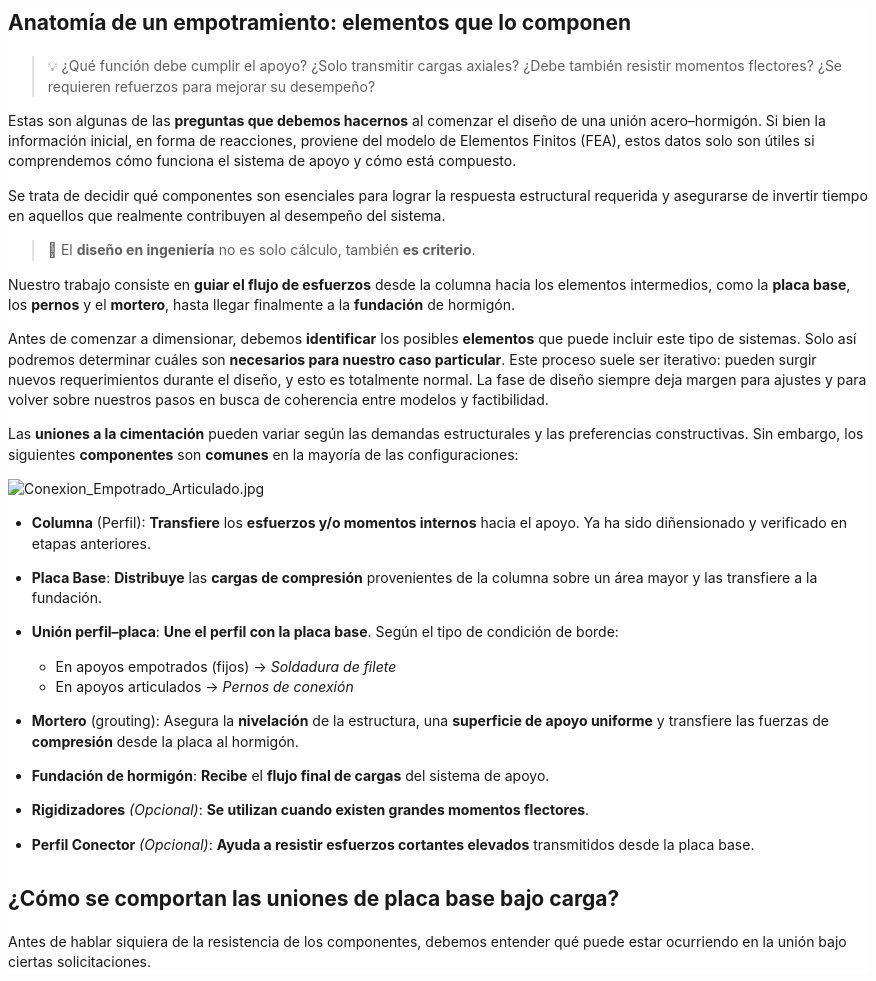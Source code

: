 ## Anatomía de un empotramiento: elementos que lo componen

> 💡 ¿Qué función debe cumplir el apoyo? ¿Solo transmitir cargas axiales? ¿Debe también resistir momentos flectores? ¿Se requieren refuerzos para mejorar su desempeño?

Estas son algunas de las **preguntas que debemos hacernos** al comenzar el diseño de una unión acero–hormigón. Si bien la información inicial, en forma de reacciones, proviene del modelo de Elementos Finitos (FEA), estos datos solo son útiles si comprendemos cómo funciona el sistema de apoyo y cómo está compuesto.

Se trata de decidir qué componentes son esenciales para lograr la respuesta estructural requerida y asegurarse de invertir tiempo en aquellos que realmente contribuyen al desempeño del sistema.

>📌 El **diseño en ingeniería** no es solo cálculo, también **es criterio**. 

Nuestro trabajo consiste en **guiar el flujo de esfuerzos** desde la columna hacia los elementos intermedios, como la **placa base**, los **pernos** y el **mortero**, hasta llegar finalmente a la **fundación** de hormigón.

Antes de comenzar a dimensionar, debemos **identificar** los posibles **elementos** que puede incluir este tipo de sistemas. Solo así podremos determinar cuáles son **necesarios para nuestro caso particular**. Este proceso suele ser iterativo: pueden surgir nuevos requerimientos durante el diseño, y esto es totalmente normal. La fase de diseño siempre deja margen para ajustes y para volver sobre nuestros pasos en busca de coherencia entre modelos y factibilidad.

Las **uniones a la cimentación** pueden variar según las demandas estructurales y las preferencias constructivas. Sin embargo, los siguientes **componentes** son **comunes** en la mayoría de las configuraciones:

![Conexion_Empotrado_Articulado.jpg](/img/posts/Conexion_Empotrado_Articulado.jpg)

- **Columna** (Perfil): **Transfiere** los **esfuerzos y/o momentos internos** hacia el apoyo. Ya ha sido diñensionado y verificado en etapas anteriores.
    
- **Placa Base**: **Distribuye** las **cargas de compresión** provenientes de la columna sobre un área mayor y las transfiere a la fundación.

- **Unión perfil–placa**: **Une el perfil con la placa base**. Según el tipo de condición de borde:
    
    - En apoyos empotrados (fijos) → *Soldadura de filete*
    - En apoyos articulados → *Pernos de conexión*

- **Mortero** (grouting): Asegura la **nivelación** de la estructura, una **superficie de apoyo uniforme** y transfiere las fuerzas de **compresión** desde la placa al hormigón.

- **Fundación de hormigón**: **Recibe** el **flujo final de cargas** del sistema de apoyo.
    
- **Rigidizadores** *(Opcional)*: **Se utilizan cuando existen grandes momentos flectores**.
    
- **Perfil Conector** *(Opcional)*: **Ayuda a resistir esfuerzos cortantes elevados** transmitidos desde la placa base.

## ¿Cómo se comportan las uniones de placa base bajo carga?

Antes de hablar siquiera de la resistencia de los componentes, debemos entender qué puede estar ocurriendo en la unión bajo ciertas solicitaciones.
